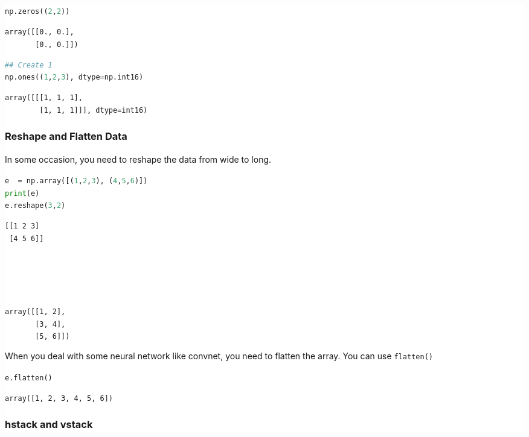 
```python
np.zeros((2,2))
```




    array([[0., 0.],
           [0., 0.]])




```python
## Create 1
np.ones((1,2,3), dtype=np.int16)
```




    array([[[1, 1, 1],
            [1, 1, 1]]], dtype=int16)



### Reshape and Flatten Data


In some occasion, you need to reshape the data from wide to long.


```python
e  = np.array([(1,2,3), (4,5,6)])
print(e)
e.reshape(3,2)
```

    [[1 2 3]
     [4 5 6]]





    array([[1, 2],
           [3, 4],
           [5, 6]])



When you deal with some neural network like convnet, you need to flatten
the array. You can use `flatten()`


```python
e.flatten()
```




    array([1, 2, 3, 4, 5, 6])



### hstack and vstack
